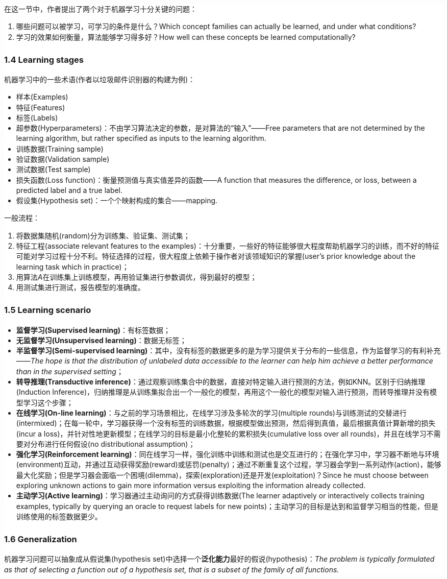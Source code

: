 在这一节中，作者提出了两个对于机器学习十分关键的问题：

1. 哪些问题可以被学习，可学习的条件是什么？Which concept families can actually be learned, and under what conditions?
2. 学习的效果如何衡量，算法能够学习得多好？How well can these concepts be learned computationally?

### 1.4 Learning stages

机器学习中的一些术语(作者以垃圾邮件识别器的构建为例)：

- 样本(Examples)
- 特征(Features)
- 标签(Labels)
- 超参数(Hyperparameters)：不由学习算法决定的参数，是对算法的“输入”——Free parameters that are not determined by the learning algorithm, but rather specified as inputs to the learning algorithm.
- 训练数据(Training sample)
- 验证数据(Validation sample)
- 测试数据(Test sample)
- 损失函数(Loss function)：衡量预测值与真实值差异的函数——A function that measures the difference, or loss, between a predicted label and a true label.
- 假设集(Hypothesis set)：一个个映射构成的集合——mapping.

一般流程：

1. 将数据集随机(random)分为训练集、验证集、测试集；
2. 特征工程(associate relevant features to the examples)：十分重要，一些好的特征能够很大程度帮助机器学习的训练，而不好的特征可能对学习过程十分不利。特征选择的过程，很大程度上依赖于操作者对该领域知识的掌握(user’s prior knowledge about the learning task which in practice)；
3. 用算法$A$在训练集上训练模型，再用验证集进行参数调优，得到最好的模型；
4. 用测试集进行测试，报告模型的准确度。

### 1.5 Learning scenario

- **监督学习(Supervised learning)**：有标签数据；
- **无监督学习(Unsupervised learning)**：数据无标签；
- **半监督学习(Semi-supervised learning)**：其中，没有标签的数据更多的是为学习提供关于分布的一些信息，作为监督学习的有利补充——_The hope is that the distribution of unlabeled data accessible to the learner can help him achieve a better performance than in the supervised setting_；
- **转导推理(Transductive inference)**：通过观察训练集合中的数据，直接对特定输入进行预测的方法，例如KNN。区别于归纳推理(Induction Inference)，归纳推理是从训练集拟合出一个一般化的模型，再用这个一般化的模型对输入进行预测，而转导推理并没有模型学习这个步骤；
- **在线学习(On-line learning)**：与之前的学习场景相比，在线学习涉及多轮次的学习(multiple rounds)与训练测试的交替进行(intermixed)；在每一轮中，学习器获得一个没有标签的训练数据，根据模型做出预测，然后得到真值，最后根据真值计算新增的损失(incur a loss)，并针对性地更新模型；在线学习的目标是最小化整轮的累积损失(cumulative loss over all rounds)，并且在线学习不需要对分布进行任何假设(no distributional assumption)；
- **强化学习(Reinforcement learning)**：同在线学习一样，强化训练中训练和测试也是交互进行的；在强化学习中，学习器不断地与环境(environment)互动，并通过互动获得奖励(reward)或惩罚(penalty)；通过不断重复这个过程，学习器会学到一系列动作(action)，能够最大化奖励；但是学习器会面临一个困境(dilemma)，探索(exploration)还是开发(exploitation)？Since he must choose between exploring unknown actions to gain more information versus exploiting the information already collected.
- **主动学习(Active learning)**：学习器通过主动询问的方式获得训练数据(The learner adaptively or interactively collects training examples, typically by querying an oracle to request labels for new points)；主动学习的目标是达到和监督学习相当的性能，但是训练使用的标签数据更少。

### 1.6 Generalization

机器学习问题可以抽象成从假说集(hypothesis set)中选择一个**泛化能力**最好的假说(hypothesis)：_The problem is typically formulated as that of selecting a function out of a hypothesis set, that is a subset of the family of all functions._
